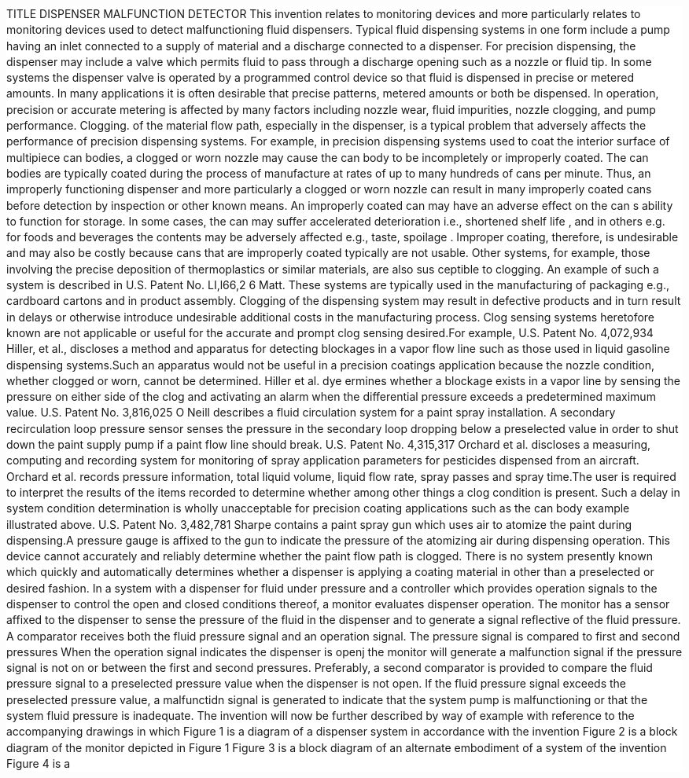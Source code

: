 TITLE DISPENSER MALFUNCTION DETECTOR This invention relates to monitoring devices and more particularly relates to monitoring devices used to detect malfunctioning fluid dispensers. Typical fluid dispensing systems in one form include a pump having an inlet connected to a supply of material and a discharge connected to a dispenser. For precision dispensing, the dispenser may include a valve which permits fluid to pass through a discharge opening such as a nozzle or fluid tip. In some systems the dispenser valve is operated by a programmed control device so that fluid is dispensed in precise or metered amounts. In many applications it is often desirable that precise patterns, metered amounts or both be dispensed. In operation, precision or accurate metering is affected by many factors including nozzle wear, fluid impurities, nozzle clogging, and pump performance. Clogging. of the material flow path, especially in the dispenser, is a typical problem that adversely affects the performance of precision dispensing systems. For example, in precision dispensing systems used to coat the interior surface of multipiece can bodies, a clogged or worn nozzle may cause the can body to be incompletely or improperly coated. The can bodies are typically coated during the process of manufacture at rates of up to many hundreds of cans per minute. Thus, an improperly functioning dispenser and more particularly a clogged or worn nozzle can result in many improperly coated cans before detection by inspection or other known means. An improperly coated can may have an adverse effect on the can s ability to function for storage. In some cases, the can may suffer accelerated deterioration i.e., shortened shelf life , and in others e.g. for foods and beverages the contents may be adversely affected e.g., taste, spoilage . Improper coating, therefore, is undesirable and may also be costly because cans that are improperly coated typically are not usable. Other systems, for example, those involving the precise deposition of thermoplastics or similar materials, are also sus ceptible to clogging. An example of such a system is described in U.S. Patent No. LI,l66,2 6 Matt. These systems are typically used in the manufacturing of packaging e.g., cardboard cartons and in product assembly. Clogging of the dispensing system may result in defective products and in turn result in delays or otherwise introduce undesirable additional costs in the manufacturing process. Clog sensing systems heretofore known are not applicable or useful for the accurate and prompt clog sensing desired.For example, U.S. Patent No. 4,072,934 Hiller, et al., discloses a method and apparatus for detecting blockages in a vapor flow line such as those used in liquid gasoline dispensing systems.Such an apparatus would not be useful in a precision coatings application because the nozzle condition, whether clogged or worn, cannot be determined. Hiller et al. dye ermines whether a blockage exists in a vapor line by sensing the pressure on either side of the clog and activating an alarm when the differential pressure exceeds a predetermined maximum value. U.S. Patent No. 3,816,025 O Neill describes a fluid circulation system for a paint spray installation. A secondary recirculation loop pressure sensor senses the pressure in the secondary loop dropping below a preselected value in order to shut down the paint supply pump if a paint flow line should break. U.S. Patent No. 4,315,317 Orchard et al. discloses a measuring, computing and recording system for monitoring of spray application parameters for pesticides dispensed from an aircraft. Orchard et al. records pressure information, total liquid volume, liquid flow rate, spray passes and spray time.The user is required to interpret the results of the items recorded to determine whether among other things a clog condition is present. Such a delay in system condition determination is wholly unacceptable for precision coating applications such as the can body example illustrated above. U.S. Patent No. 3,482,781 Sharpe contains a paint spray gun which uses air to atomize the paint during dispensing.A pressure gauge is affixed to the gun to indicate the pressure of the atomizing air during dispensing operation. This device cannot accurately and reliably determine whether the paint flow path is clogged. There is no system presently known which quickly and automatically determines whether a dispenser is applying a coating material in other than a preselected or desired fashion. In a system with a dispenser for fluid under pressure and a controller which provides operation signals to the dispenser to control the open and closed conditions thereof, a monitor evaluates dispenser operation. The monitor has a sensor affixed to the dispenser to sense the pressure of the fluid in the dispenser and to generate a signal reflective of the fluid pressure. A comparator receives both the fluid pressure signal and an operation signal. The pressure signal is compared to first and second pressures When the operation signal indicates the dispenser is openj the monitor will generate a malfunction signal if the pressure signal is not on or between the first and second pressures. Preferably, a second comparator is provided to compare the fluid pressure signal to a preselected pressure value when the dispenser is not open. If the fluid pressure signal exceeds the preselected pressure value, a malfunctidn signal is generated to indicate that the system pump is malfunctioning or that the system fluid pressure is inadequate. The invention will now be further described by way of example with reference to the accompanying drawings in which Figure 1 is a diagram of a dispenser system in accordance with the invention Figure 2 is a block diagram of the monitor depicted in Figure 1 Figure 3 is a block diagram of an alternate embodiment of a system of the invention Figure 4 is a